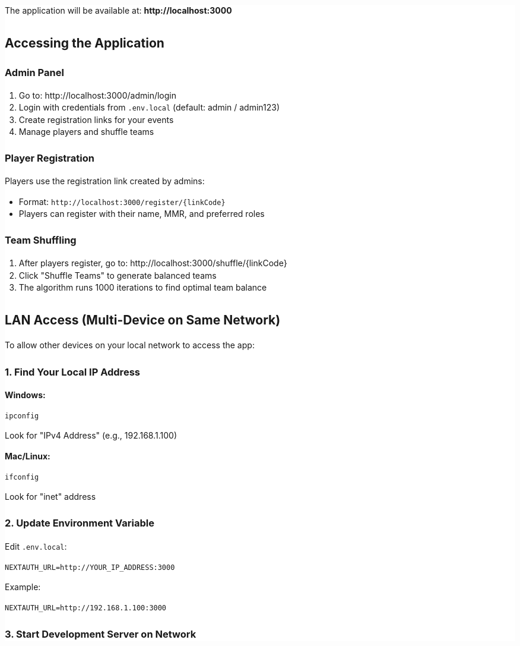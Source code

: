 The application will be available at: **http://localhost:3000**

## Accessing the Application

### Admin Panel

1. Go to: http://localhost:3000/admin/login
2. Login with credentials from `.env.local` (default: admin / admin123)
3. Create registration links for your events
4. Manage players and shuffle teams

### Player Registration

Players use the registration link created by admins:
- Format: `http://localhost:3000/register/{linkCode}`
- Players can register with their name, MMR, and preferred roles

### Team Shuffling

1. After players register, go to: http://localhost:3000/shuffle/{linkCode}
2. Click "Shuffle Teams" to generate balanced teams
3. The algorithm runs 1000 iterations to find optimal team balance

## LAN Access (Multi-Device on Same Network)

To allow other devices on your local network to access the app:

### 1. Find Your Local IP Address

**Windows:**
```bash
ipconfig
```
Look for "IPv4 Address" (e.g., 192.168.1.100)

**Mac/Linux:**
```bash
ifconfig
```
Look for "inet" address

### 2. Update Environment Variable

Edit `.env.local`:
```env
NEXTAUTH_URL=http://YOUR_IP_ADDRESS:3000
```

Example:
```env
NEXTAUTH_URL=http://192.168.1.100:3000
```

### 3. Start Development Server on Network
